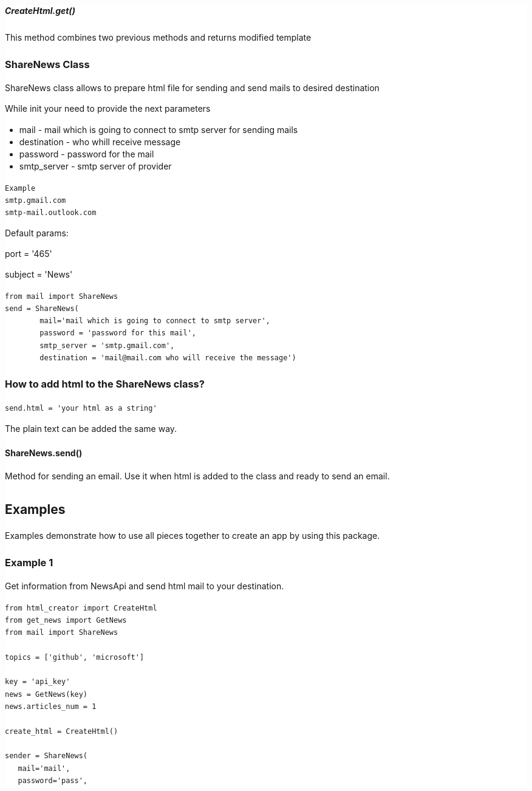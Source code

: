 
##### CreateHtml.get()
This method combines two previous methods and returns modified template


### ShareNews Class
ShareNews class allows to prepare html file for sending and send mails to desired destination


While init your need to provide the next parameters
* mail - mail which is going to connect to smtp server for sending mails
* destination - who whill receive message
* password - password for the mail
* smtp_server - smtp server of provider 
```
Example
smtp.gmail.com
smtp-mail.outlook.com
```

Default params:


port = '465'


subject = 'News'

```
from mail import ShareNews
send = ShareNews(
        mail='mail which is going to connect to smtp server',
        password = 'password for this mail',
        smtp_server = 'smtp.gmail.com',
        destination = 'mail@mail.com who will receive the message')
```

### How to add html to the ShareNews class?
```
send.html = 'your html as a string'
```
The plain text can be added the same way.

#### ShareNews.send()
Method for sending an email. Use it when html is added to the class and ready to send an email.


## Examples
Examples demonstrate how to use all pieces together to create an app by using this package.

### Example 1
Get information from NewsApi and send html mail to your destination.
```
from html_creator import CreateHtml
from get_news import GetNews
from mail import ShareNews

topics = ['github', 'microsoft']

key = 'api_key'
news = GetNews(key)
news.articles_num = 1

create_html = CreateHtml()

sender = ShareNews(
   mail='mail',
   password='pass',
```